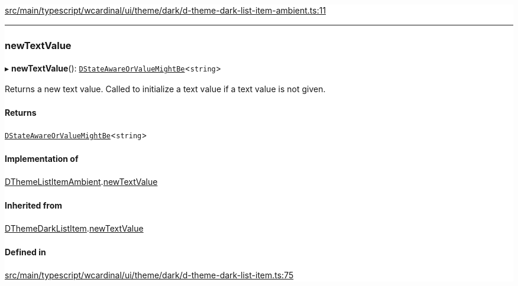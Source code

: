 [src/main/typescript/wcardinal/ui/theme/dark/d-theme-dark-list-item-ambient.ts:11](https://github.com/winter-cardinal/winter-cardinal-ui/blob/v0.227.0/src/main/typescript/wcardinal/ui/theme/dark/d-theme-dark-list-item-ambient.ts#L11)

___

### newTextValue

▸ **newTextValue**(): [`DStateAwareOrValueMightBe`](../index.md#dstateawareorvaluemightbe)<`string`\>

Returns a new text value.
Called to initialize a text value if a text value is not given.

#### Returns

[`DStateAwareOrValueMightBe`](../index.md#dstateawareorvaluemightbe)<`string`\>

#### Implementation of

[DThemeListItemAmbient](../interfaces/DThemeListItemAmbient.md).[newTextValue](../interfaces/DThemeListItemAmbient.md#newtextvalue)

#### Inherited from

[DThemeDarkListItem](DThemeDarkListItem.md).[newTextValue](DThemeDarkListItem.md#newtextvalue)

#### Defined in

[src/main/typescript/wcardinal/ui/theme/dark/d-theme-dark-list-item.ts:75](https://github.com/winter-cardinal/winter-cardinal-ui/blob/v0.227.0/src/main/typescript/wcardinal/ui/theme/dark/d-theme-dark-list-item.ts#L75)
